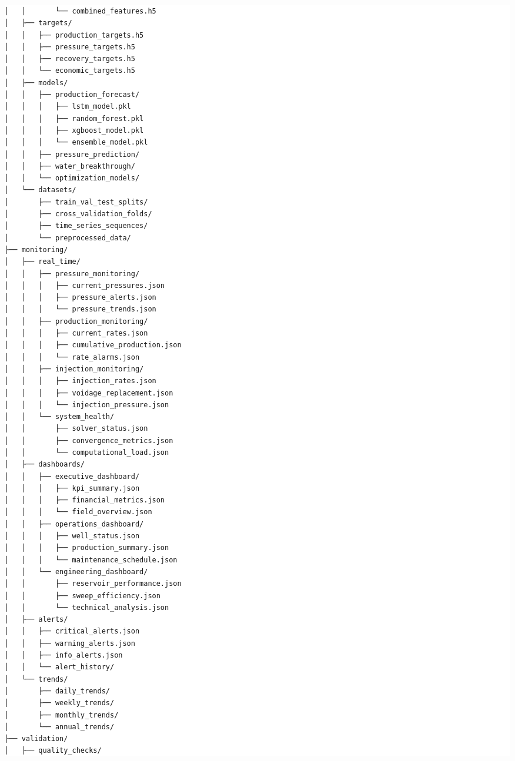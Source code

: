 ```
│   │       └── combined_features.h5
│   ├── targets/
│   │   ├── production_targets.h5
│   │   ├── pressure_targets.h5
│   │   ├── recovery_targets.h5
│   │   └── economic_targets.h5
│   ├── models/
│   │   ├── production_forecast/
│   │   │   ├── lstm_model.pkl
│   │   │   ├── random_forest.pkl
│   │   │   ├── xgboost_model.pkl
│   │   │   └── ensemble_model.pkl
│   │   ├── pressure_prediction/
│   │   ├── water_breakthrough/
│   │   └── optimization_models/
│   └── datasets/
│       ├── train_val_test_splits/
│       ├── cross_validation_folds/
│       ├── time_series_sequences/
│       └── preprocessed_data/
├── monitoring/
│   ├── real_time/
│   │   ├── pressure_monitoring/
│   │   │   ├── current_pressures.json
│   │   │   ├── pressure_alerts.json
│   │   │   └── pressure_trends.json
│   │   ├── production_monitoring/
│   │   │   ├── current_rates.json
│   │   │   ├── cumulative_production.json
│   │   │   └── rate_alarms.json
│   │   ├── injection_monitoring/
│   │   │   ├── injection_rates.json
│   │   │   ├── voidage_replacement.json
│   │   │   └── injection_pressure.json
│   │   └── system_health/
│   │       ├── solver_status.json
│   │       ├── convergence_metrics.json
│   │       └── computational_load.json
│   ├── dashboards/
│   │   ├── executive_dashboard/
│   │   │   ├── kpi_summary.json
│   │   │   ├── financial_metrics.json
│   │   │   └── field_overview.json
│   │   ├── operations_dashboard/
│   │   │   ├── well_status.json
│   │   │   ├── production_summary.json
│   │   │   └── maintenance_schedule.json
│   │   └── engineering_dashboard/
│   │       ├── reservoir_performance.json
│   │       ├── sweep_efficiency.json
│   │       └── technical_analysis.json
│   ├── alerts/
│   │   ├── critical_alerts.json
│   │   ├── warning_alerts.json
│   │   ├── info_alerts.json
│   │   └── alert_history/
│   └── trends/
│       ├── daily_trends/
│       ├── weekly_trends/
│       ├── monthly_trends/
│       └── annual_trends/
├── validation/
│   ├── quality_checks/
```